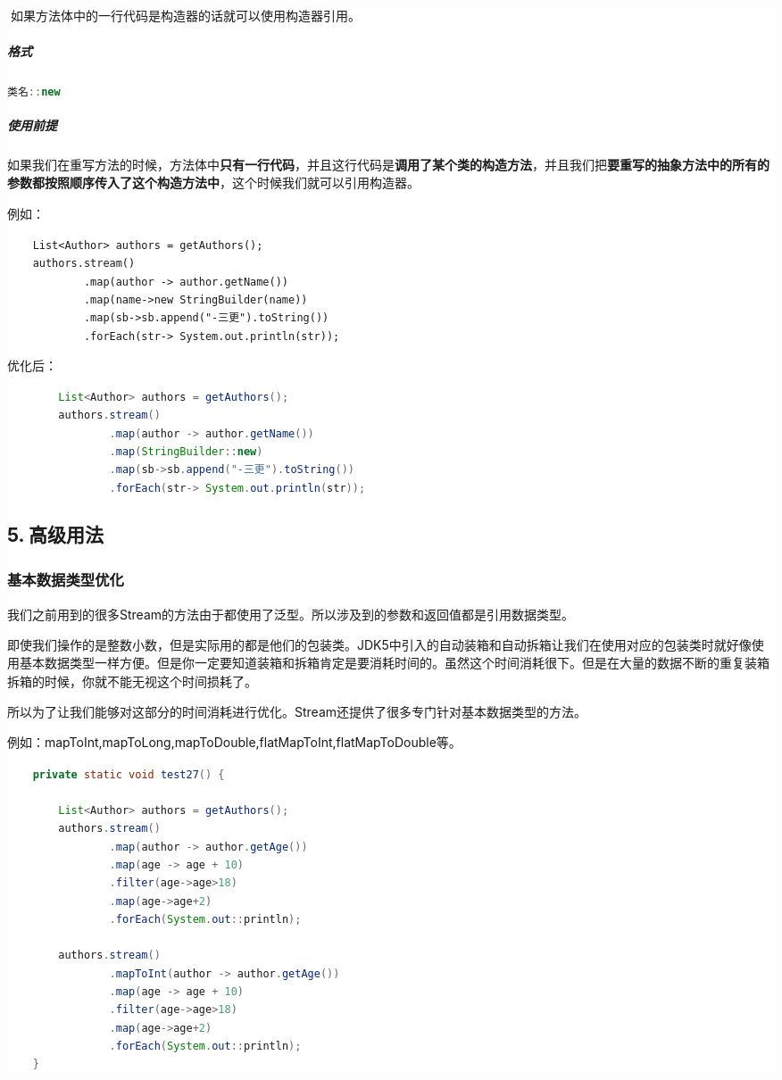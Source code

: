 ​	如果方法体中的一行代码是构造器的话就可以使用构造器引用。



##### 格式

~~~~java
类名::new
~~~~



##### 使用前提

​	如果我们在重写方法的时候，方法体中**只有一行代码**，并且这行代码是**调用了某个类的构造方法**，并且我们把**要重写的抽象方法中的所有的参数都按照顺序传入了这个构造方法中**，这个时候我们就可以引用构造器。

例如：

        List<Author> authors = getAuthors();
        authors.stream()
                .map(author -> author.getName())
                .map(name->new StringBuilder(name))
                .map(sb->sb.append("-三更").toString())
                .forEach(str-> System.out.println(str));

优化后：

~~~~java
        List<Author> authors = getAuthors();
        authors.stream()
                .map(author -> author.getName())
                .map(StringBuilder::new)
                .map(sb->sb.append("-三更").toString())
                .forEach(str-> System.out.println(str));
~~~~

## 5. 高级用法

### 基本数据类型优化

​	我们之前用到的很多Stream的方法由于都使用了泛型。所以涉及到的参数和返回值都是引用数据类型。

​	即使我们操作的是整数小数，但是实际用的都是他们的包装类。JDK5中引入的自动装箱和自动拆箱让我们在使用对应的包装类时就好像使用基本数据类型一样方便。但是你一定要知道装箱和拆箱肯定是要消耗时间的。虽然这个时间消耗很下。但是在大量的数据不断的重复装箱拆箱的时候，你就不能无视这个时间损耗了。

​	所以为了让我们能够对这部分的时间消耗进行优化。Stream还提供了很多专门针对基本数据类型的方法。

​	例如：mapToInt,mapToLong,mapToDouble,flatMapToInt,flatMapToDouble等。

~~~~java
    private static void test27() {

        List<Author> authors = getAuthors();
        authors.stream()
                .map(author -> author.getAge())
                .map(age -> age + 10)
                .filter(age->age>18)
                .map(age->age+2)
                .forEach(System.out::println);

        authors.stream()
                .mapToInt(author -> author.getAge())
                .map(age -> age + 10)
                .filter(age->age>18)
                .map(age->age+2)
                .forEach(System.out::println);
    }
~~~~
